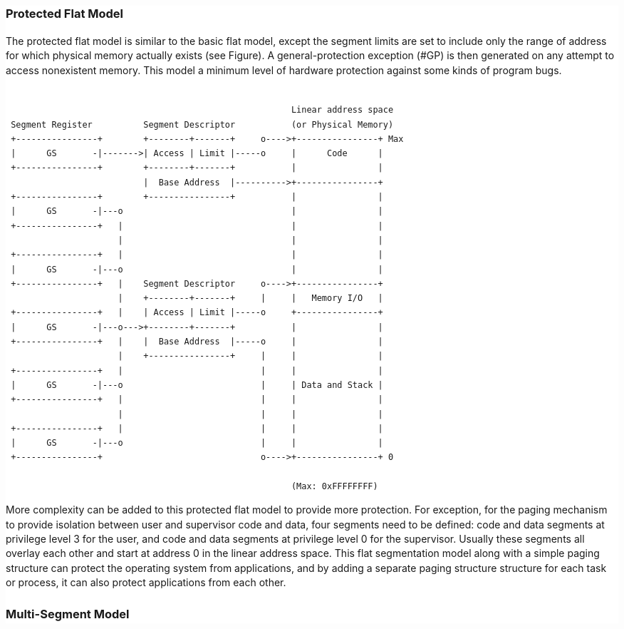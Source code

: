 ### Protected Flat Model

The protected flat model is similar to the basic flat model, except the segment
limits are set to include only the range of address for which physical memory
actually exists (see Figure). A general-protection exception (#GP) is then
generated on any attempt to access nonexistent memory. This model a minimum
level of hardware protection against some kinds of program bugs.

```

                                                        Linear address space
 Segment Register          Segment Descriptor           (or Physical Memory)
 +----------------+        +--------+-------+     o---->+----------------+ Max
 |      GS       -|------->| Access | Limit |-----o     |      Code      |
 +----------------+        +--------+-------+           |                |
                           |  Base Address  |---------->+----------------+
 +----------------+        +----------------+           |                |
 |      GS       -|---o                                 |                |
 +----------------+   |                                 |                |
                      |                                 |                |
 +----------------+   |                                 |                |
 |      GS       -|---o                                 |                |
 +----------------+   |    Segment Descriptor     o---->+----------------+
                      |    +--------+-------+     |     |   Memory I/O   |
 +----------------+   |    | Access | Limit |-----o     +----------------+
 |      GS       -|---o--->+--------+-------+           |                |
 +----------------+   |    |  Base Address  |-----o     |                |
                      |    +----------------+     |     |                |
 +----------------+   |                           |     |                |
 |      GS       -|---o                           |     | Data and Stack |
 +----------------+   |                           |     |                |
                      |                           |     |                |
 +----------------+   |                           |     |                |
 |      GS       -|---o                           |     |                |
 +----------------+                               o---->+----------------+ 0

                                                        (Max: 0xFFFFFFFF)
```

More complexity can be added to this protected flat model to provide more
protection. For exception, for the paging mechanism to provide isolation 
between user and supervisor code and data, four segments need to be defined:
code and data segments at privilege level 3 for the user, and code and data
segments at privilege level 0 for the supervisor. Usually these segments all
overlay each other and start at address 0 in the linear address space. This
flat segmentation model along with a simple paging structure can protect the 
operating system from applications, and by adding a separate paging structure
structure for each task or process, it can also protect applications from
each other. 

### Multi-Segment Model
